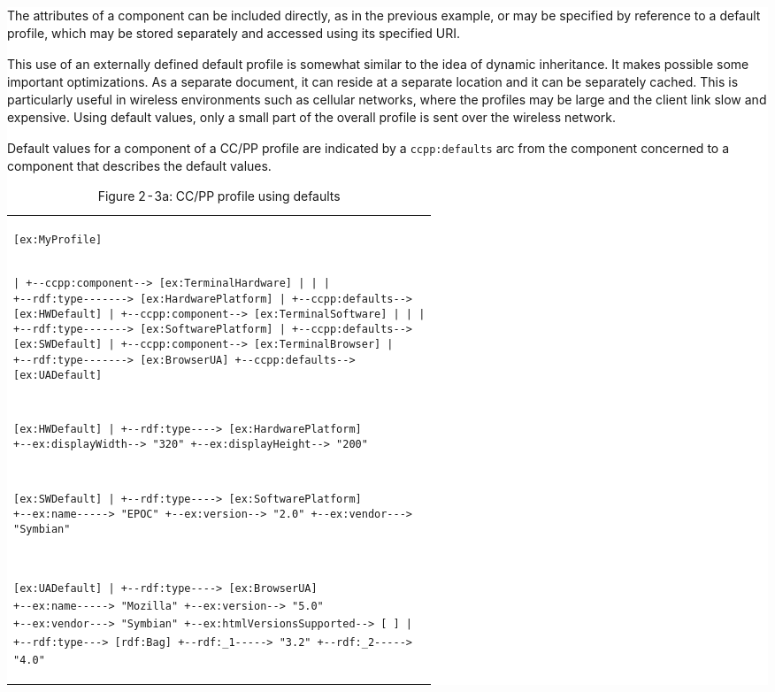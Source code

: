 The attributes of a component can be included directly, as in the previous example, or may be specified by reference to a default profile, which may be stored separately and accessed using its specified URI.

This use of an externally defined default profile is somewhat similar to the idea of dynamic inheritance. It makes possible some important optimizations. As a separate document, it can reside at a separate location and it can be separately cached. This is particularly useful in wireless environments such as cellular networks, where the profiles may be large and the client link slow and expensive. Using default values, only a small part of the overall profile is sent over the wireless network.

Default values for a component of a CC/PP profile are indicated by a `ccpp:defaults` arc from the component concerned to a component that describes the default values.

<table><caption>Figure 2-3a: CC/PP profile using defaults</caption><colgroup><col style="width: 100%" /></colgroup><tbody><tr class="odd"><td><pre><code>[ex:MyProfile]

 |
 +--ccpp:component--&gt; [ex:TerminalHardware]
 |                     |
 |                     +--rdf:type-------&gt; [ex:HardwarePlatform]
 |                     +--ccpp:defaults--&gt; [ex:HWDefault]
 |
 +--ccpp:component--&gt; [ex:TerminalSoftware]
 |                     |
 |                     +--rdf:type-------&gt; [ex:SoftwarePlatform]
 |                     +--ccpp:defaults--&gt; [ex:SWDefault]
 |
 +--ccpp:component--&gt; [ex:TerminalBrowser]
                       |
                       +--rdf:type-------&gt; [ex:BrowserUA]
                       +--ccpp:defaults--&gt; [ex:UADefault]

[ex:HWDefault]
 |
 +--rdf:type----&gt; [ex:HardwarePlatform]
 +--ex:displayWidth--&gt; &quot;320&quot;
 +--ex:displayHeight--&gt; &quot;200&quot;

[ex:SWDefault]
 |
 +--rdf:type----&gt; [ex:SoftwarePlatform]
 +--ex:name-----&gt; &quot;EPOC&quot;
 +--ex:version--&gt; &quot;2.0&quot;
 +--ex:vendor---&gt; &quot;Symbian&quot;

[ex:UADefault]
 |
 +--rdf:type----&gt; [ex:BrowserUA]
 +--ex:name-----&gt; &quot;Mozilla&quot;
 +--ex:version--&gt; &quot;5.0&quot;
 +--ex:vendor---&gt; &quot;Symbian&quot;
 +--ex:htmlVersionsSupported--&gt; [ ]
                                 |
                                 +--rdf:type---&gt; [rdf:Bag]
                                 +--rdf:_1-----&gt; &quot;3.2&quot;
                                 +--rdf:_2-----&gt; &quot;4.0&quot;</code></pre></td></tr></tbody></table>
